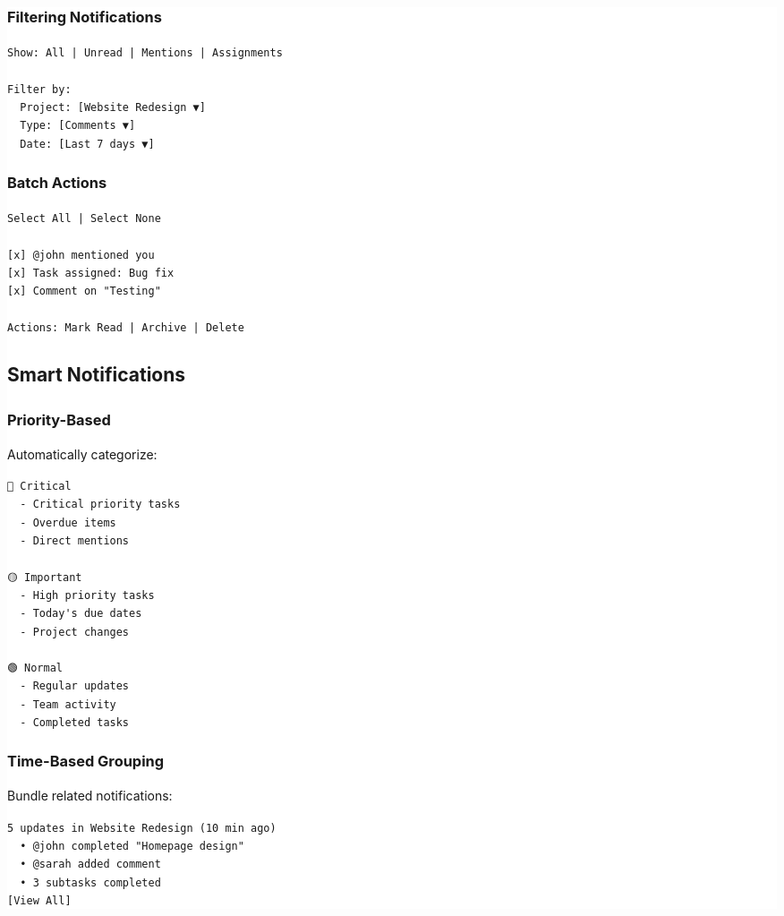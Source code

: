 ### Filtering Notifications
```
Show: All | Unread | Mentions | Assignments

Filter by:
  Project: [Website Redesign ▼]
  Type: [Comments ▼]
  Date: [Last 7 days ▼]
```

### Batch Actions
```
Select All | Select None

[x] @john mentioned you
[x] Task assigned: Bug fix
[x] Comment on "Testing"

Actions: Mark Read | Archive | Delete
```

## Smart Notifications

### Priority-Based
Automatically categorize:
```
🔴 Critical
  - Critical priority tasks
  - Overdue items
  - Direct mentions
  
🟡 Important
  - High priority tasks
  - Today's due dates
  - Project changes
  
🟢 Normal
  - Regular updates
  - Team activity
  - Completed tasks
```

### Time-Based Grouping
Bundle related notifications:
```
5 updates in Website Redesign (10 min ago)
  • @john completed "Homepage design"
  • @sarah added comment
  • 3 subtasks completed
[View All]
```
